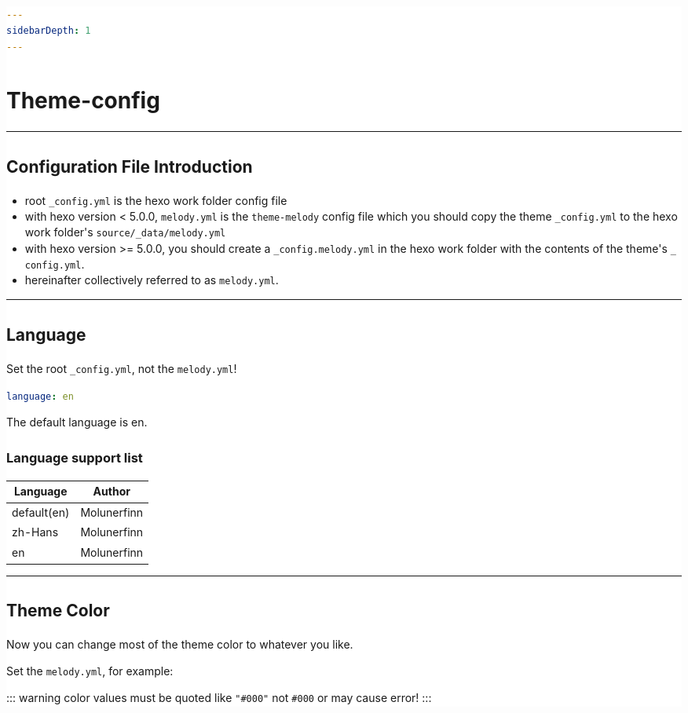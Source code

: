 ```yaml
---
sidebarDepth: 1
---
```


# Theme-config
-----

## Configuration File Introduction

* root `_config.yml` is the hexo work folder config file
* with hexo version < 5.0.0, `melody.yml` is the `theme-melody` config file which you should copy the theme `_config.yml` to the hexo work folder's `source/_data/melody.yml`
* with hexo version >= 5.0.0, you should create a `_config.melody.yml` in the hexo work folder with the contents of the theme's `_config.yml`.
* hereinafter collectively referred to as `melody.yml`.

------

## Language

Set the root `_config.yml`, not the `melody.yml`!

```yaml
language: en
```

The default language is en.

### Language support list

|   Language  |    Author   |
|-------------|-------------|
| default(en) | Molunerfinn |
| zh-Hans     | Molunerfinn |
| en          | Molunerfinn |

------

## Theme Color <Badge text="v1.5.6+" />

Now you can change most of the theme color to whatever you like.

Set the `melody.yml`, for example:

::: warning
color values must be quoted like `"#000"` not `#000` or may cause error!
:::
